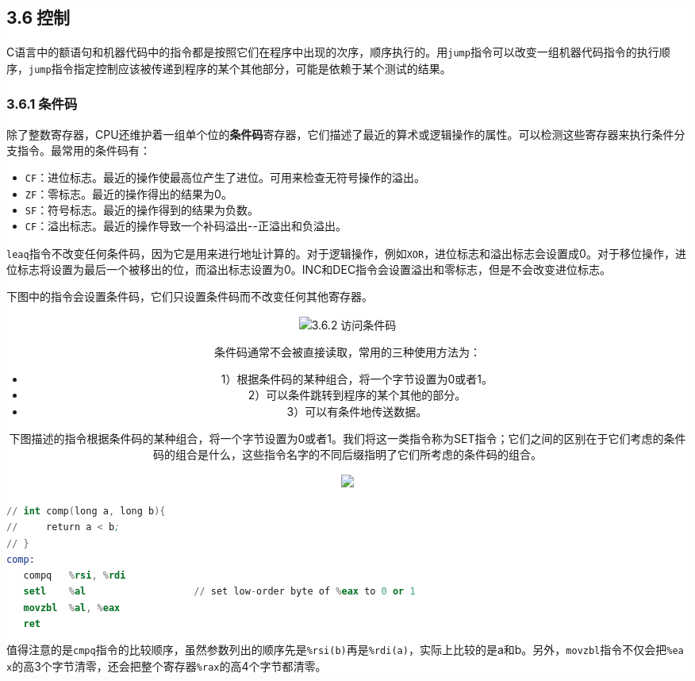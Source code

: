## 3.6 控制

C语言中的额语句和机器代码中的指令都是按照它们在程序中出现的次序，顺序执行的。用`jump`指令可以改变一组机器代码指令的执行顺序，`jump`指令指定控制应该被传递到程序的某个其他部分，可能是依赖于某个测试的结果。

### 3.6.1 条件码

除了整数寄存器，CPU还维护着一组单个位的**条件码**寄存器，它们描述了最近的算术或逻辑操作的属性。可以检测这些寄存器来执行条件分支指令。最常用的条件码有：

- `CF`：进位标志。最近的操作使最高位产生了进位。可用来检查无符号操作的溢出。
- `ZF`：零标志。最近的操作得出的结果为0。
- `SF`：符号标志。最近的操作得到的结果为负数。
- `CF`：溢出标志。最近的操作导致一个补码溢出--正溢出和负溢出。

`leaq`指令不改变任何条件码，因为它是用来进行地址计算的。对于逻辑操作，例如`XOR`，进位标志和溢出标志会设置成0。对于移位操作，进位标志将设置为最后一个被移出的位，而溢出标志设置为0。INC和DEC指令会设置溢出和零标志，但是不会改变进位标志。

下图中的指令会设置条件码，它们只设置条件码而不改变任何其他寄存器。
<div align = center>
<img src = "https://img-blog.csdnimg.cn/20191009165750256.png" width = "50%>
<div align = left>
CMP指令根据两个操作数之差来设置条件码。除了只设置条件码而不更新目的寄存器之外，CMP指令与SUB指令的行为是一样的。

在ATT格式中，列出操作数的顺序是相反的。如果两个操作数相等，这些指令会将零标志设置为1，而其他表示可以用来确定两个操作数之间的大小关系。

`TEST`指令的行为与`AND`指令一样，除了它们只设置条件码而不改变目的寄存器的值。典型的用法是，两个操作数是一样的（例如，`testq %rax, %rax`用来检查`%rax`是负数、零，还是整数），或其中的一个操作数是一个掩码，用来指示哪些位应该被测试。

### 3.6.2 访问条件码

条件码通常不会被直接读取，常用的三种使用方法为：
- 1）根据条件码的某种组合，将一个字节设置为0或者1。
- 2）可以条件跳转到程序的某个其他的部分。
- 3）可以有条件地传送数据。

下图描述的指令根据条件码的某种组合，将一个字节设置为0或者1。我们将这一类指令称为SET指令；它们之间的区别在于它们考虑的条件码的组合是什么，这些指令名字的不同后缀指明了它们所考虑的条件码的组合。

<div align = center>
<img src = "https://img-blog.csdnimg.cn/20191009185951967.png" width = "70%">
<div align = left>
  
 ```s
 // int comp(long a, long b){
 //     return a < b;
 // }
 comp:
    compq   %rsi, %rdi
    setl    %al                   // set low-order byte of %eax to 0 or 1
    movzbl  %al, %eax
    ret
 ```
 值得注意的是`cmpq`指令的比较顺序，虽然参数列出的顺序先是`%rsi(b)`再是`%rdi(a)`，实际上比较的是a和b。另外，`movzbl`指令不仅会把`%eax`的高3个字节清零，还会把整个寄存器`%rax`的高4个字节都清零。
 